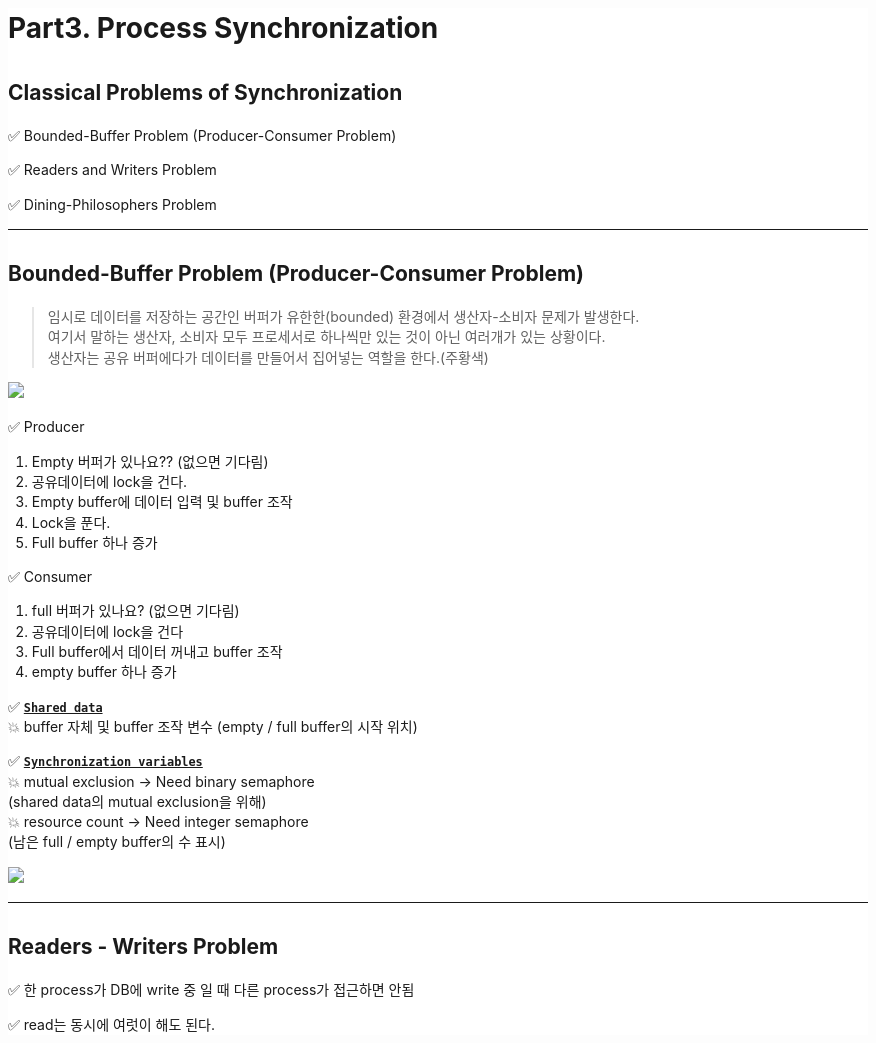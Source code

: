 # Part3. Process Synchronization

## Classical Problems of Synchronization

✅ Bounded-Buffer Problem (Producer-Consumer Problem)

✅ Readers and Writers Problem

✅ Dining-Philosophers Problem

---

## Bounded-Buffer Problem (Producer-Consumer Problem)

> 임시로 데이터를 저장하는 공간인 버퍼가 유한한(bounded) 환경에서 생산자-소비자 문제가 발생한다.   
> 여기서 말하는 생산자, 소비자 모두 프로세서로 하나씩만 있는 것이 아닌 여러개가 있는 상황이다.   
> 생산자는 공유 버퍼에다가 데이터를 만들어서 집어넣는 역할을 한다.(주황색)   

<img src = "https://user-images.githubusercontent.com/92699723/258570719-718dfaa0-0863-4c8f-94ae-95040be2b974.jpg" width = 60%>

✅ Producer

1. Empty 버퍼가 있나요?? (없으면 기다림)
2. 공유데이터에 lock을 건다.
3. Empty buffer에 데이터 입력 및 buffer 조작
4. Lock을 푼다.
5. Full buffer 하나 증가

✅ Consumer

1. full 버퍼가 있나요? (없으면 기다림)
2. 공유데이터에 lock을 건다
3. Full buffer에서 데이터 꺼내고 buffer 조작
4. empty buffer 하나 증가

✅ <u>**`Shared data`**</u>   
💥 buffer 자체 및 buffer 조작 변수 (empty / full buffer의 시작 위치)   

✅ <u>**`Synchronization variables`**</u>   
💥 mutual exclusion -> Need binary semaphore   
(shared data의 mutual exclusion을 위해)   
💥 resource count -> Need integer semaphore   
(남은 full / empty buffer의 수 표시)

<img src = "https://user-images.githubusercontent.com/92699723/258571139-b2d6db19-16f8-4a86-a633-ceab28b97444.jpg" width = 60%>

---

## Readers - Writers Problem

✅ 한 process가 DB에 write 중 일 때 다른 process가 접근하면 안됨

✅ read는 동시에 여럿이 해도 된다.
